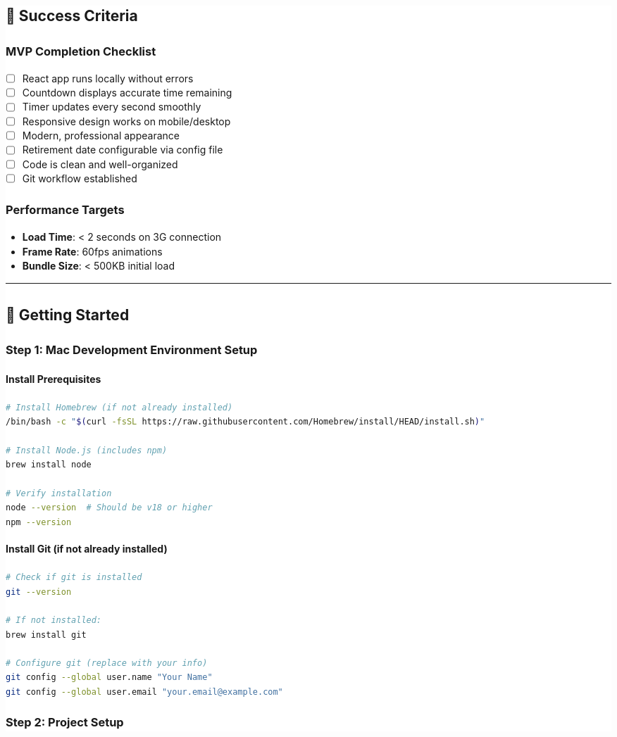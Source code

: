 
## 🎯 Success Criteria

### MVP Completion Checklist
- [ ] React app runs locally without errors
- [ ] Countdown displays accurate time remaining
- [ ] Timer updates every second smoothly
- [ ] Responsive design works on mobile/desktop
- [ ] Modern, professional appearance
- [ ] Retirement date configurable via config file
- [ ] Code is clean and well-organized
- [ ] Git workflow established

### Performance Targets
- **Load Time**: < 2 seconds on 3G connection
- **Frame Rate**: 60fps animations
- **Bundle Size**: < 500KB initial load

---

## 🚀 Getting Started

### Step 1: Mac Development Environment Setup

#### Install Prerequisites
```bash
# Install Homebrew (if not already installed)
/bin/bash -c "$(curl -fsSL https://raw.githubusercontent.com/Homebrew/install/HEAD/install.sh)"

# Install Node.js (includes npm)
brew install node

# Verify installation
node --version  # Should be v18 or higher
npm --version
```

#### Install Git (if not already installed)
```bash
# Check if git is installed
git --version

# If not installed:
brew install git

# Configure git (replace with your info)
git config --global user.name "Your Name"
git config --global user.email "your.email@example.com"
```

### Step 2: Project Setup
